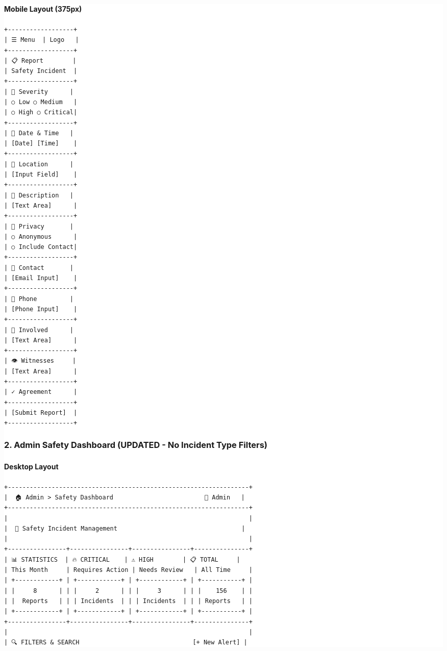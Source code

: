 #### Mobile Layout (375px)
```
+------------------+
| ☰ Menu  | Logo   |
+------------------+
| 📋 Report        |
| Safety Incident  |
+------------------+
| 🚨 Severity      |
| ○ Low ○ Medium   |
| ○ High ○ Critical|
+------------------+
| 📅 Date & Time   |
| [Date] [Time]    |
+------------------+
| 📍 Location      |
| [Input Field]    |
+------------------+
| 📝 Description   |
| [Text Area]      |
+------------------+
| 👤 Privacy       |
| ○ Anonymous      |
| ○ Include Contact|
+------------------+
| 📧 Contact       |
| [Email Input]    |
+------------------+
| 📱 Phone         |
| [Phone Input]    |
+------------------+
| 👥 Involved      |
| [Text Area]      |
+------------------+
| 👁️ Witnesses     |
| [Text Area]      |
+------------------+
| ✓ Agreement      |
+------------------+
| [Submit Report]  |
+------------------+
```

### 2. Admin Safety Dashboard (UPDATED - No Incident Type Filters)

#### Desktop Layout
```
+------------------------------------------------------------------+
|  🏠 Admin > Safety Dashboard                         👤 Admin   |
+------------------------------------------------------------------+
|                                                                  |
|  🚨 Safety Incident Management                                  |
|                                                                  |
+----------------+----------------+----------------+---------------+
| 📊 STATISTICS  | 🔥 CRITICAL    | ⚠️ HIGH        | 📋 TOTAL     |
| This Month     | Requires Action | Needs Review   | All Time     |
| +------------+ | +------------+ | +------------+ | +-----------+ |
| |     8      | | |     2      | | |     3      | | |    156    | |
| |  Reports   | | | Incidents  | | | Incidents  | | | Reports   | |
| +------------+ | +------------+ | +------------+ | +-----------+ |
+----------------+----------------+----------------+---------------+
|                                                                  |
| 🔍 FILTERS & SEARCH                               [+ New Alert] |
```